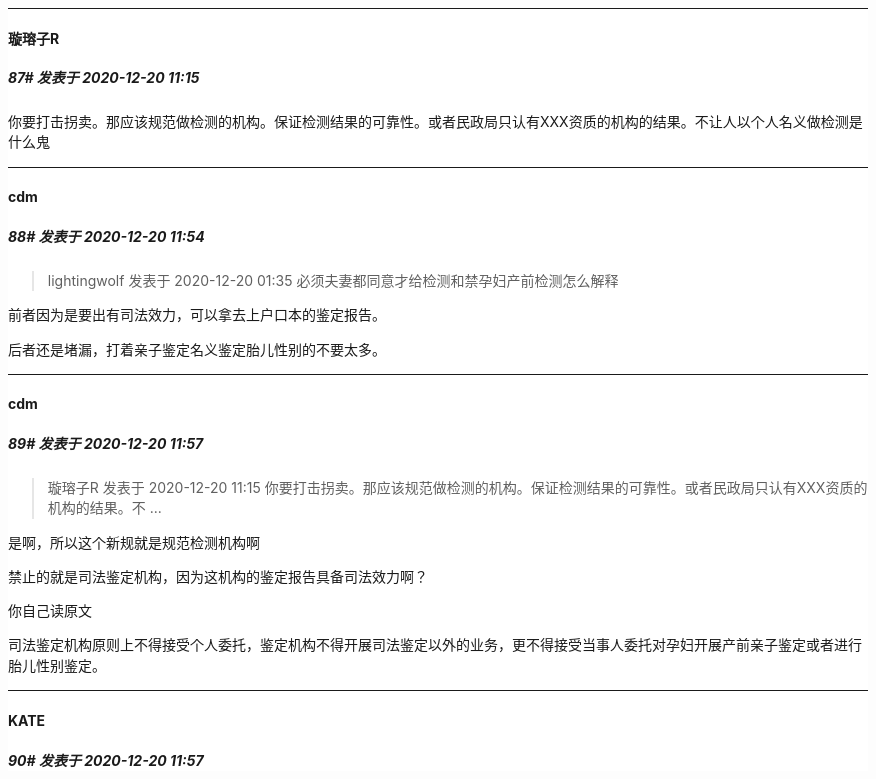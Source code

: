 *****

####  璇瑢子R  
##### 87#       发表于 2020-12-20 11:15




你要打击拐卖。那应该规范做检测的机构。保证检测结果的可靠性。或者民政局只认有XXX资质的机构的结果。不让人以个人名义做检测是什么鬼







*****

####  cdm  
##### 88#       发表于 2020-12-20 11:54



<blockquote>lightingwolf 发表于 2020-12-20 01:35
必须夫妻都同意才给检测和禁孕妇产前检测怎么解释</blockquote>
前者因为是要出有司法效力，可以拿去上户口本的鉴定报告。

后者还是堵漏，打着亲子鉴定名义鉴定胎儿性别的不要太多。







*****

####  cdm  
##### 89#       发表于 2020-12-20 11:57



<blockquote>璇瑢子R 发表于 2020-12-20 11:15
你要打击拐卖。那应该规范做检测的机构。保证检测结果的可靠性。或者民政局只认有XXX资质的机构的结果。不 ...</blockquote>
是啊，所以这个新规就是规范检测机构啊

禁止的就是司法鉴定机构，因为这机构的鉴定报告具备司法效力啊？

你自己读原文


司法鉴定机构原则上不得接受个人委托，鉴定机构不得开展司法鉴定以外的业务，更不得接受当事人委托对孕妇开展产前亲子鉴定或者进行胎儿性别鉴定。







*****

####  KATE  
##### 90#       发表于 2020-12-20 11:57



